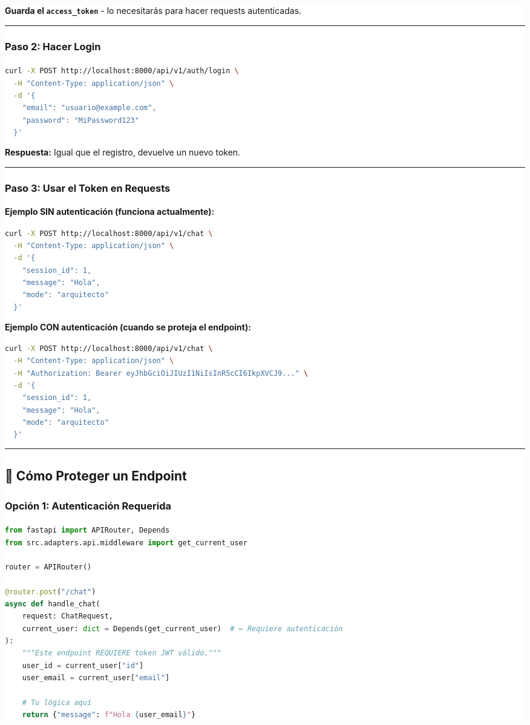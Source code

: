 **Guarda el `access_token`** - lo necesitarás para hacer requests autenticadas.

---

### **Paso 2: Hacer Login**

```bash
curl -X POST http://localhost:8000/api/v1/auth/login \
  -H "Content-Type: application/json" \
  -d '{
    "email": "usuario@example.com",
    "password": "MiPassword123"
  }'
```

**Respuesta:** Igual que el registro, devuelve un nuevo token.

---

### **Paso 3: Usar el Token en Requests**

**Ejemplo SIN autenticación (funciona actualmente):**
```bash
curl -X POST http://localhost:8000/api/v1/chat \
  -H "Content-Type: application/json" \
  -d '{
    "session_id": 1,
    "message": "Hola",
    "mode": "arquitecto"
  }'
```

**Ejemplo CON autenticación (cuando se proteja el endpoint):**
```bash
curl -X POST http://localhost:8000/api/v1/chat \
  -H "Content-Type: application/json" \
  -H "Authorization: Bearer eyJhbGciOiJIUzI1NiIsInR5cCI6IkpXVCJ9..." \
  -d '{
    "session_id": 1,
    "message": "Hola",
    "mode": "arquitecto"
  }'
```

---

## 🔧 Cómo Proteger un Endpoint

### **Opción 1: Autenticación Requerida**

```python
from fastapi import APIRouter, Depends
from src.adapters.api.middleware import get_current_user

router = APIRouter()

@router.post("/chat")
async def handle_chat(
    request: ChatRequest,
    current_user: dict = Depends(get_current_user)  # ← Requiere autenticación
):
    """Este endpoint REQUIERE token JWT válido."""
    user_id = current_user["id"]
    user_email = current_user["email"]
    
    # Tu lógica aquí
    return {"message": f"Hola {user_email}"}
```